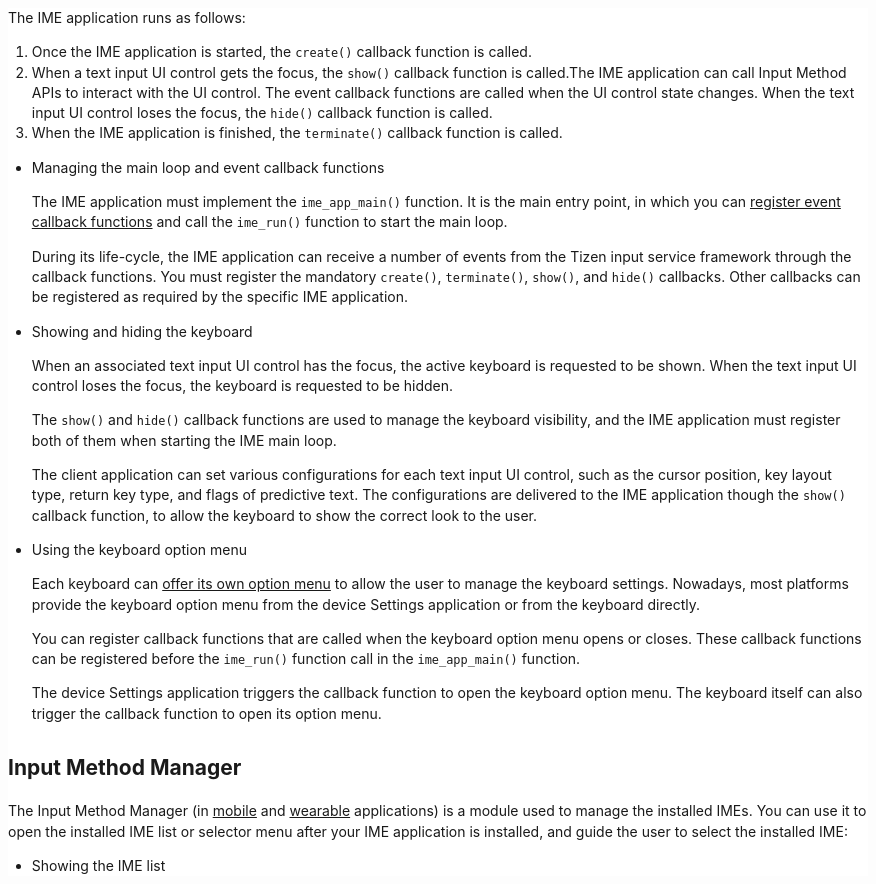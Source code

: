   The IME application runs as follows:

  1. Once the IME application is started, the `create()` callback function is called.
  2. When a text input UI control gets the focus, the `show()` callback function is called.The IME application can call Input Method APIs to interact with the UI control. The event callback functions are called when the UI control state changes. When the text input UI control loses the focus, the `hide()` callback function is called.
  3. When the IME application is finished, the `terminate()` callback function is called.

- Managing the main loop and event callback functions

  The IME application must implement the `ime_app_main()` function. It is the main entry point, in which you can [register event callback functions](#callback) and call the `ime_run()` function to start the main loop.

  During its life-cycle, the IME application can receive a number of events from the Tizen input service framework through the callback functions. You must register the mandatory `create()`, `terminate()`, `show()`, and `hide()` callbacks. Other callbacks can be registered as required by the specific IME application.

- Showing and hiding the keyboard

  When an associated text input UI control has the focus, the active keyboard is requested to be shown. When the text input UI control loses the focus, the keyboard is requested to be hidden.

  The `show()` and `hide()` callback functions are used to manage the keyboard visibility, and the IME application must register both of them when starting the IME main loop.

  The client application can set various configurations for each text input UI control, such as the cursor position, key layout type, return key type, and flags of predictive text. The configurations are delivered to the IME application though the `show()` callback function, to allow the keyboard to show the correct look to the user.

- Using the keyboard option menu

  Each keyboard can [offer its own option menu](#menu) to allow the user to manage the keyboard settings. Nowadays, most platforms provide the keyboard option menu from the device Settings application or from the keyboard directly.

  You can register callback functions that are called when the keyboard option menu opens or closes. These callback functions can be registered before the `ime_run()` function call in the `ime_app_main()` function.

  The device Settings application triggers the callback function to open the keyboard option menu. The keyboard itself can also trigger the callback function to open its option menu.

<a name="manager"></a>
## Input Method Manager

The Input Method Manager (in [mobile](../../api/mobile/latest/group__CAPI__UIX__INPUTMETHOD__MANAGER__MODULE.html) and [wearable](../../api/wearable/latest/group__CAPI__UIX__INPUTMETHOD__MANAGER__MODULE.html) applications) is a module used to manage the installed IMEs. You can use it to open the installed IME list or selector menu after your IME application is installed, and guide the user to select the installed IME:

- Showing the IME list
